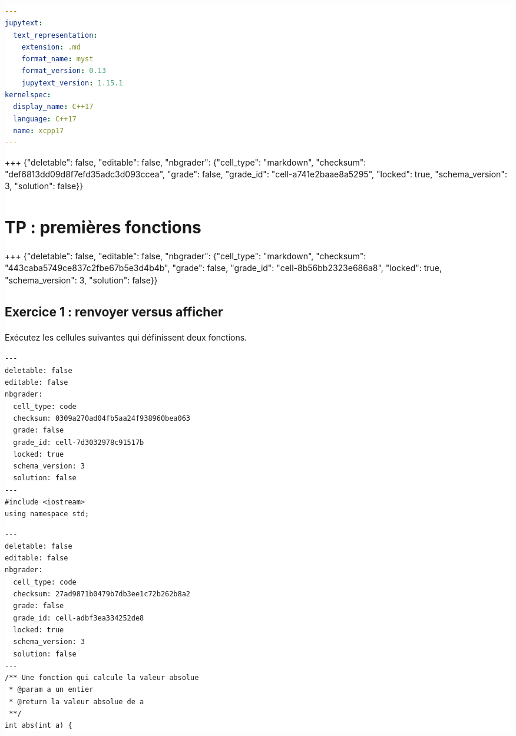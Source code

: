 ```yaml
---
jupytext:
  text_representation:
    extension: .md
    format_name: myst
    format_version: 0.13
    jupytext_version: 1.15.1
kernelspec:
  display_name: C++17
  language: C++17
  name: xcpp17
---
```


+++ {"deletable": false, "editable": false, "nbgrader": {"cell_type": "markdown", "checksum": "def6813dd09d8f7efd35adc3d093ccea", "grade": false, "grade_id": "cell-a741e2baae8a5295", "locked": true, "schema_version": 3, "solution": false}}

# TP : premières fonctions

+++ {"deletable": false, "editable": false, "nbgrader": {"cell_type": "markdown", "checksum": "443caba5749ce837c2fbe67b5e3d4b4b", "grade": false, "grade_id": "cell-8b56bb2323e686a8", "locked": true, "schema_version": 3, "solution": false}}

## Exercice 1 : renvoyer versus afficher

Exécutez les cellules suivantes qui définissent deux fonctions.

```{code-cell}
---
deletable: false
editable: false
nbgrader:
  cell_type: code
  checksum: 0309a270ad04fb5aa24f938960bea063
  grade: false
  grade_id: cell-7d3032978c91517b
  locked: true
  schema_version: 3
  solution: false
---
#include <iostream>
using namespace std;
```

```{code-cell}
---
deletable: false
editable: false
nbgrader:
  cell_type: code
  checksum: 27ad9871b0479b7db3ee1c72b262b8a2
  grade: false
  grade_id: cell-adbf3ea334252de8
  locked: true
  schema_version: 3
  solution: false
---
/** Une fonction qui calcule la valeur absolue
 * @param a un entier
 * @return la valeur absolue de a
 **/
int abs(int a) {
```